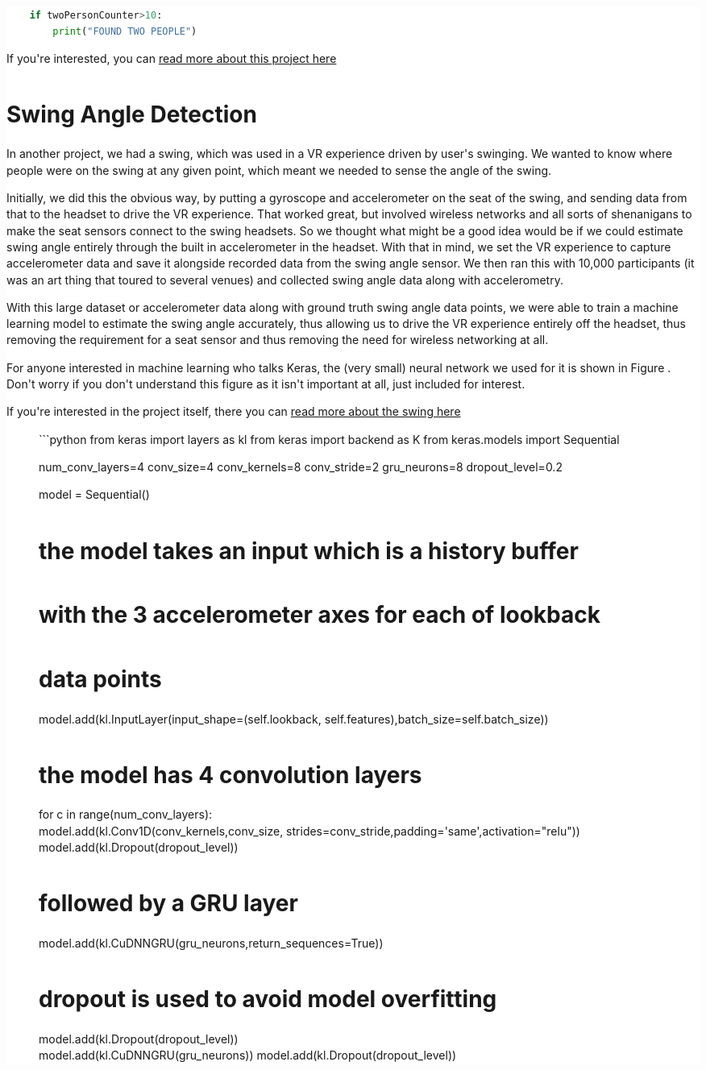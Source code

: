 ```python
    if twoPersonCounter>10:
        print("FOUND TWO PEOPLE")  
```

If you're interested, you can [read more about this project here](http://www.cs.nott.ac.uk/~pszjm2/projects/Interpersonal_Touch/Touchomatic__Interpersonal_Touch_Gaming_In_The_Wild.html)


# Swing Angle Detection

In another project, we had a swing, which was used in a VR experience driven by user's swinging. We wanted to know where people were on the swing at any given point, which meant we needed to sense the angle of the swing.

Initially, we did this the obvious way, by putting a gyroscope and accelerometer on the seat of the swing, and sending data from that to the headset to drive the VR experience. That worked great, but involved wireless networks and all sorts of shenanigans to make the seat sensors connect to the swing headsets. So we thought what might be a good idea would be if we could estimate swing angle entirely through the built in accelerometer in the headset. With that in mind, we set the VR experience to capture accelerometer data and save it alongside recorded data from the swing angle sensor. We then ran this with 10,000 participants (it was an art thing that toured to several venues) and collected swing angle data along with accelerometry.

With this large dataset or accelerometer data along with ground truth swing angle data points, we were able to train a machine learning model to estimate the swing angle accurately, thus allowing us to drive the VR experience entirely off the headset, thus removing the requirement for a seat sensor and thus removing the need for wireless networking at all. 

For anyone interested in machine learning who talks Keras, the (very small) neural network we used for it is shown in Figure <span class="nextfig"></span>. Don't worry if you don't understand this figure as it isn't important at all, just included for interest.

If you're interested in the project itself, there you can [read more about the swing here](
http://www.cs.nott.ac.uk/~pszjm2/publications/The_Challenge_of_Visual_Kinaesthetic_Experiences.html)

<figure markdown=1>
```python
from keras import layers as kl
from keras import backend as K
from keras.models import Sequential

num_conv_layers=4
conv_size=4
conv_kernels=8
conv_stride=2
gru_neurons=8
dropout_level=0.2

model = Sequential()
# the model takes an input which is a history buffer 
# with the 3 accelerometer axes for each of lookback
# data points
model.add(kl.InputLayer(input_shape=(self.lookback,
self.features),batch_size=self.batch_size)) 
# the model has 4 convolution layers
for c in range(num_conv_layers):        
    model.add(kl.Conv1D(conv_kernels,conv_size,
    strides=conv_stride,padding='same',activation="relu"))
    model.add(kl.Dropout(dropout_level))
# followed by a GRU layer
model.add(kl.CuDNNGRU(gru_neurons,return_sequences=True))
# dropout is used to avoid model overfitting
model.add(kl.Dropout(dropout_level))              
model.add(kl.CuDNNGRU(gru_neurons))
model.add(kl.Dropout(dropout_level))              
```